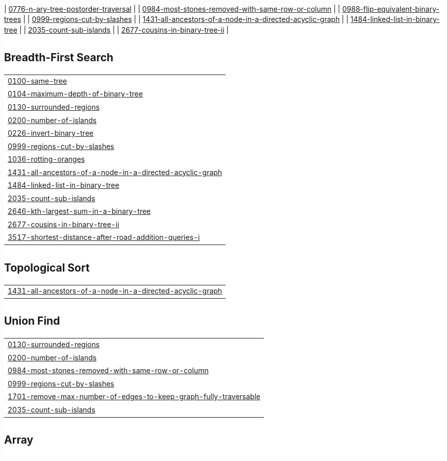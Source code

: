| [0776-n-ary-tree-postorder-traversal](https://github.com/DC2415/LeetCode-CODE/tree/master/0776-n-ary-tree-postorder-traversal) |
| [0984-most-stones-removed-with-same-row-or-column](https://github.com/DC2415/LeetCode-CODE/tree/master/0984-most-stones-removed-with-same-row-or-column) |
| [0988-flip-equivalent-binary-trees](https://github.com/DC2415/LeetCode-CODE/tree/master/0988-flip-equivalent-binary-trees) |
| [0999-regions-cut-by-slashes](https://github.com/DC2415/LeetCode-CODE/tree/master/0999-regions-cut-by-slashes) |
| [1431-all-ancestors-of-a-node-in-a-directed-acyclic-graph](https://github.com/DC2415/LeetCode-CODE/tree/master/1431-all-ancestors-of-a-node-in-a-directed-acyclic-graph) |
| [1484-linked-list-in-binary-tree](https://github.com/DC2415/LeetCode-CODE/tree/master/1484-linked-list-in-binary-tree) |
| [2035-count-sub-islands](https://github.com/DC2415/LeetCode-CODE/tree/master/2035-count-sub-islands) |
| [2677-cousins-in-binary-tree-ii](https://github.com/DC2415/LeetCode-CODE/tree/master/2677-cousins-in-binary-tree-ii) |
## Breadth-First Search
|  |
| ------- |
| [0100-same-tree](https://github.com/DC2415/LeetCode-CODE/tree/master/0100-same-tree) |
| [0104-maximum-depth-of-binary-tree](https://github.com/DC2415/LeetCode-CODE/tree/master/0104-maximum-depth-of-binary-tree) |
| [0130-surrounded-regions](https://github.com/DC2415/LeetCode-CODE/tree/master/0130-surrounded-regions) |
| [0200-number-of-islands](https://github.com/DC2415/LeetCode-CODE/tree/master/0200-number-of-islands) |
| [0226-invert-binary-tree](https://github.com/DC2415/LeetCode-CODE/tree/master/0226-invert-binary-tree) |
| [0999-regions-cut-by-slashes](https://github.com/DC2415/LeetCode-CODE/tree/master/0999-regions-cut-by-slashes) |
| [1036-rotting-oranges](https://github.com/DC2415/LeetCode-CODE/tree/master/1036-rotting-oranges) |
| [1431-all-ancestors-of-a-node-in-a-directed-acyclic-graph](https://github.com/DC2415/LeetCode-CODE/tree/master/1431-all-ancestors-of-a-node-in-a-directed-acyclic-graph) |
| [1484-linked-list-in-binary-tree](https://github.com/DC2415/LeetCode-CODE/tree/master/1484-linked-list-in-binary-tree) |
| [2035-count-sub-islands](https://github.com/DC2415/LeetCode-CODE/tree/master/2035-count-sub-islands) |
| [2646-kth-largest-sum-in-a-binary-tree](https://github.com/DC2415/LeetCode-CODE/tree/master/2646-kth-largest-sum-in-a-binary-tree) |
| [2677-cousins-in-binary-tree-ii](https://github.com/DC2415/LeetCode-CODE/tree/master/2677-cousins-in-binary-tree-ii) |
| [3517-shortest-distance-after-road-addition-queries-i](https://github.com/DC2415/LeetCode-CODE/tree/master/3517-shortest-distance-after-road-addition-queries-i) |
## Topological Sort
|  |
| ------- |
| [1431-all-ancestors-of-a-node-in-a-directed-acyclic-graph](https://github.com/DC2415/LeetCode-CODE/tree/master/1431-all-ancestors-of-a-node-in-a-directed-acyclic-graph) |
## Union Find
|  |
| ------- |
| [0130-surrounded-regions](https://github.com/DC2415/LeetCode-CODE/tree/master/0130-surrounded-regions) |
| [0200-number-of-islands](https://github.com/DC2415/LeetCode-CODE/tree/master/0200-number-of-islands) |
| [0984-most-stones-removed-with-same-row-or-column](https://github.com/DC2415/LeetCode-CODE/tree/master/0984-most-stones-removed-with-same-row-or-column) |
| [0999-regions-cut-by-slashes](https://github.com/DC2415/LeetCode-CODE/tree/master/0999-regions-cut-by-slashes) |
| [1701-remove-max-number-of-edges-to-keep-graph-fully-traversable](https://github.com/DC2415/LeetCode-CODE/tree/master/1701-remove-max-number-of-edges-to-keep-graph-fully-traversable) |
| [2035-count-sub-islands](https://github.com/DC2415/LeetCode-CODE/tree/master/2035-count-sub-islands) |
## Array
|  |
| ------- |